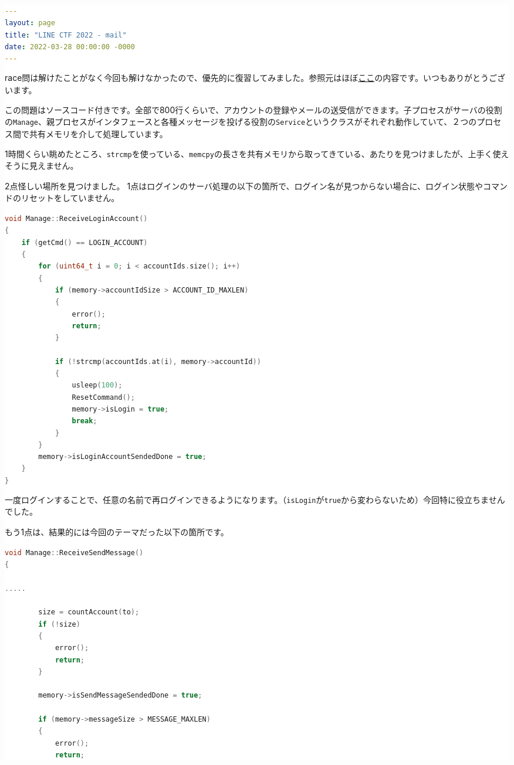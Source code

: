 ```yaml
---
layout: page
title: "LINE CTF 2022 - mail"
date: 2022-03-28 00:00:00 -0000
---
```


race問は解けたことがなく今回も解けなかったので、優先的に復習してみました。参照元はほぼ[ここ](https://bitbucket.org/ptr-yudai/writeups-2022/src/master/LINE_CTF/mail/)の内容です。いつもありがとうございます。

この問題はソースコード付きです。全部で800行くらいで、アカウントの登録やメールの送受信ができます。子プロセスがサーバの役割の`Manage`、親プロセスがインタフェースと各種メッセージを投げる役割の`Service`というクラスがそれぞれ動作していて、２つのプロセス間で共有メモリを介して処理しています。

1時間くらい眺めたところ、`strcmp`を使っている、`memcpy`の長さを共有メモリから取ってきている、あたりを見つけましたが、上手く使えそうに見えません。

2点怪しい場所を見つけました。
1点はログインのサーバ処理の以下の箇所で、ログイン名が見つからない場合に、ログイン状態やコマンドのリセットをしていません。

```cpp
void Manage::ReceiveLoginAccount()
{
    if (getCmd() == LOGIN_ACCOUNT)
    {
        for (uint64_t i = 0; i < accountIds.size(); i++)
        {
            if (memory->accountIdSize > ACCOUNT_ID_MAXLEN)
            {
                error();
                return;
            }

            if (!strcmp(accountIds.at(i), memory->accountId))
            {
                usleep(100);
                ResetCommand();
                memory->isLogin = true;
                break;
            }
        }
        memory->isLoginAccountSendedDone = true;
    }
}
```

一度ログインすることで、任意の名前で再ログインできるようになります。（`isLogin`が`true`から変わらないため）今回特に役立ちませんでした。

もう1点は、結果的には今回のテーマだった以下の箇所です。

```cpp
void Manage::ReceiveSendMessage()
{

.....

        size = countAccount(to);
        if (!size)
        {
            error();
            return;
        }

        memory->isSendMessageSendedDone = true;

        if (memory->messageSize > MESSAGE_MAXLEN)
        {
            error();
            return;
```